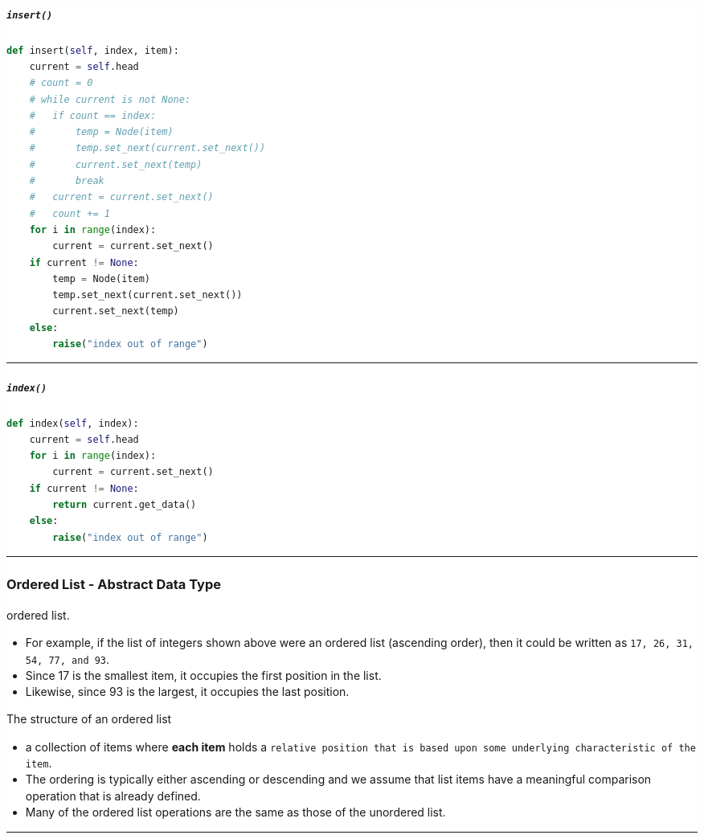 
##### `insert()`

```py
def insert(self, index, item):
    current = self.head
	# count = 0
    # while current is not None:
	# 	if count == index:
	# 		temp = Node(item)
	# 		temp.set_next(current.set_next())
	# 		current.set_next(temp)
	# 		break
	# 	current = current.set_next()
	# 	count += 1
    for i in range(index):
        current = current.set_next()
	if current != None:
        temp = Node(item)
        temp.set_next(current.set_next())
        current.set_next(temp)
    else:
        raise("index out of range")
```


---

##### `index()`

```py
def index(self, index):
    current = self.head
    for i in range(index):
        current = current.set_next()
	if current != None:
		return current.get_data()
    else:
        raise("index out of range")
```

---

### Ordered List - Abstract Data Type

ordered list.
- For example, if the list of integers shown above were an ordered list (ascending order), then it could be written as `17, 26, 31, 54, 77, and 93`.
- Since 17 is the smallest item, it occupies the first position in the list.
- Likewise, since 93 is the largest, it occupies the last position.

The structure of an ordered list
- a collection of items where **each item** holds a `relative position that is based upon some underlying characteristic of the item`.
- The ordering is typically either ascending or descending and we assume that list items have a meaningful comparison operation that is already defined.
- Many of the ordered list operations are the same as those of the unordered list.

---